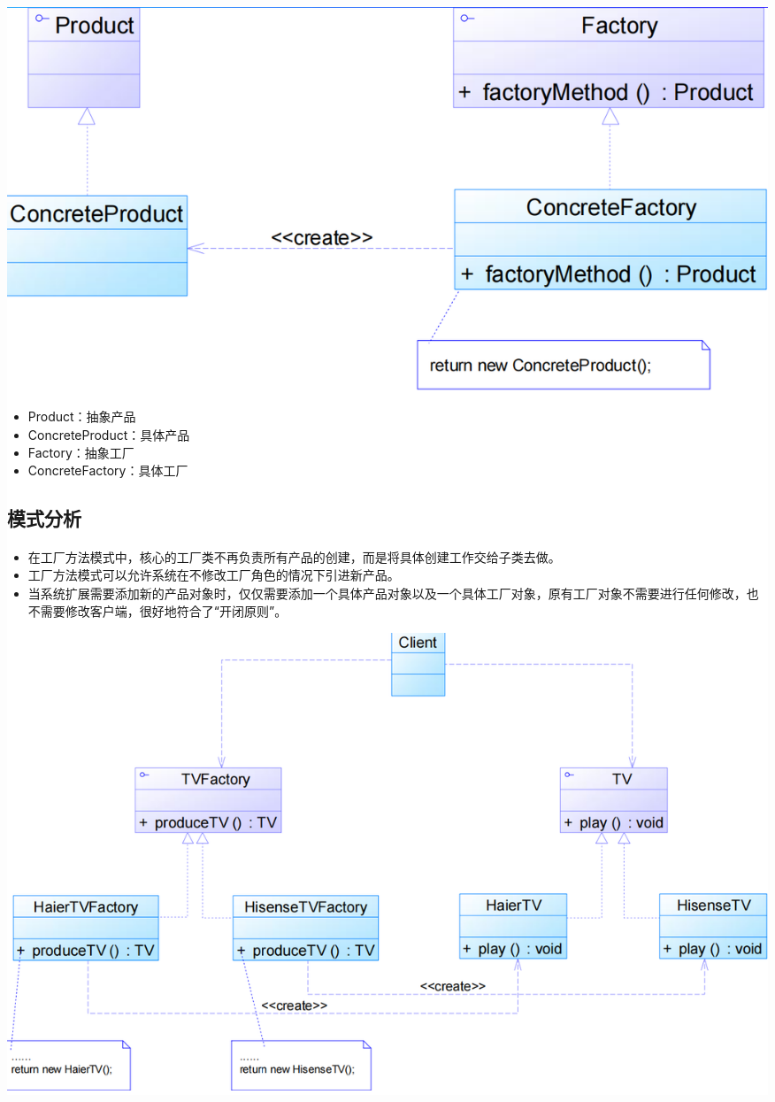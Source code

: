 ![工厂模式类图](sjms/gcms0.png "工厂模式类图")

- Product：抽象产品
- ConcreteProduct：具体产品
- Factory：抽象工厂
- ConcreteFactory：具体工厂

## 模式分析

- 在工厂方法模式中，核心的工厂类不再负责所有产品的创建，而是将具体创建工作交给子类去做。
- 工厂方法模式可以允许系统在不修改工厂角色的情况下引进新产品。
- 当系统扩展需要添加新的产品对象时，仅仅需要添加一个具体产品对象以及一个具体工厂对象，原有工厂对象不需要进行任何修改，也不需要修改客户端，很好地符合了“开闭原则”。
 
![以电视机工厂为例子](sjms/gcms1.png "以电视机工厂为例子")
